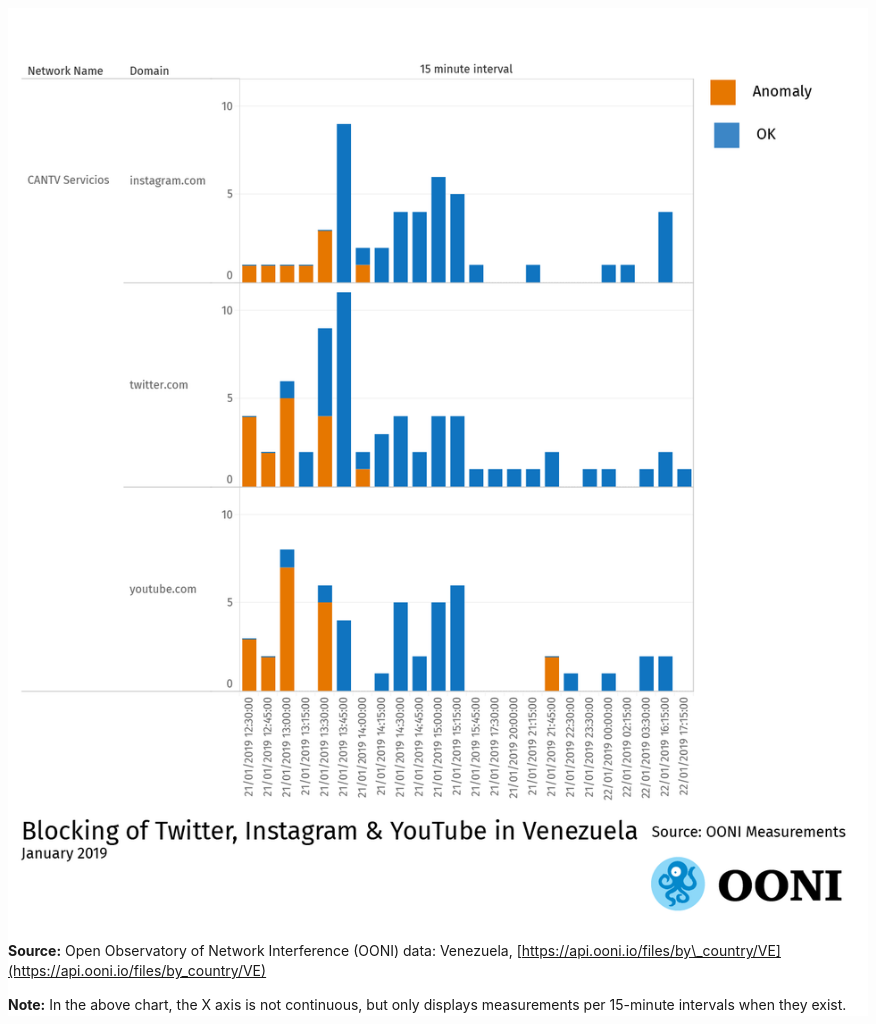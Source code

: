 ![OONI data graph: Blocking of Instagram, Twitter and YouTube in Venezuela](/res/post_img/2019-01-29-report-2019-january/ve-social-media-blocking.png)

**Source:** Open Observatory of Network Interference (OONI) data:
Venezuela, [https://api.ooni.io/files/by\_country/VE](https://api.ooni.io/files/by_country/VE)

**Note:** In the above chart, the X axis is not continuous, but only
displays measurements per 15-minute intervals when they exist.
